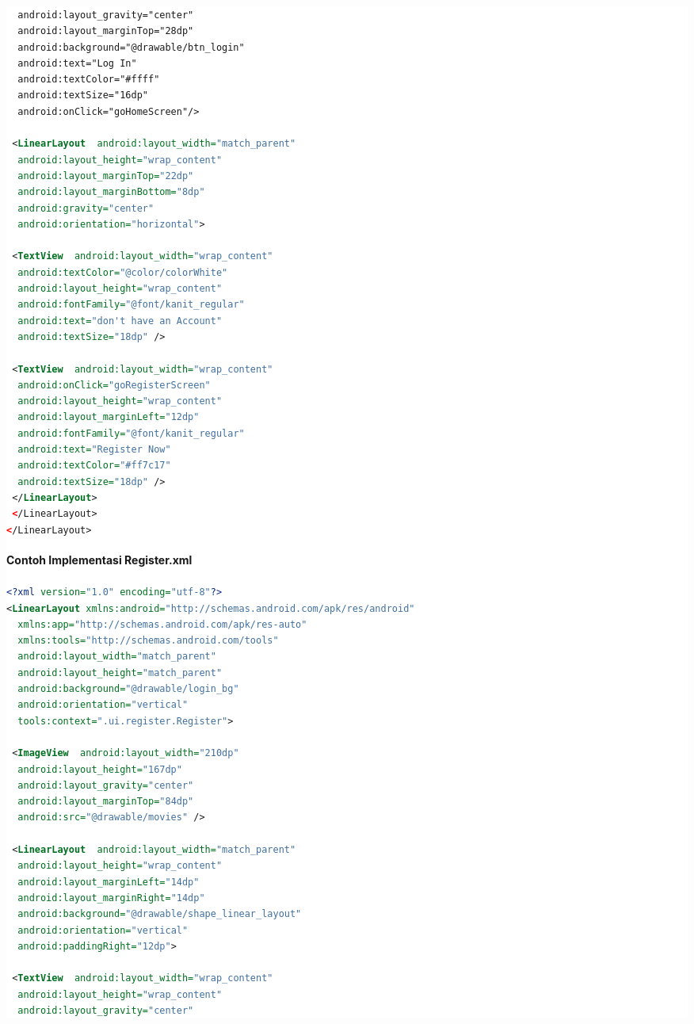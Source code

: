 ```xml
  android:layout_gravity="center"  
  android:layout_marginTop="28dp"  
  android:background="@drawable/btn_login"  
  android:text="Log In"  
  android:textColor="#ffff"  
  android:textSize="16dp"  
  android:onClick="goHomeScreen"/>  
  
 <LinearLayout  android:layout_width="match_parent"  
  android:layout_height="wrap_content"  
  android:layout_marginTop="22dp"  
  android:layout_marginBottom="8dp"  
  android:gravity="center"  
  android:orientation="horizontal">  
  
 <TextView  android:layout_width="wrap_content"  
  android:textColor="@color/colorWhite"  
  android:layout_height="wrap_content"  
  android:fontFamily="@font/kanit_regular"  
  android:text="don't have an Account"  
  android:textSize="18dp" />  
  
 <TextView  android:layout_width="wrap_content"  
  android:onClick="goRegisterScreen"  
  android:layout_height="wrap_content"  
  android:layout_marginLeft="12dp"  
  android:fontFamily="@font/kanit_regular"  
  android:text="Register Now"  
  android:textColor="#ff7c17"  
  android:textSize="18dp" />  
 </LinearLayout>  
 </LinearLayout>  
</LinearLayout>
```
#### Contoh Implementasi Register.xml
```xml
<?xml version="1.0" encoding="utf-8"?>  
<LinearLayout xmlns:android="http://schemas.android.com/apk/res/android"  
  xmlns:app="http://schemas.android.com/apk/res-auto"  
  xmlns:tools="http://schemas.android.com/tools"  
  android:layout_width="match_parent"  
  android:layout_height="match_parent"  
  android:background="@drawable/login_bg"  
  android:orientation="vertical"  
  tools:context=".ui.register.Register">  
  
 <ImageView  android:layout_width="210dp"  
  android:layout_height="167dp"  
  android:layout_gravity="center"  
  android:layout_marginTop="84dp"  
  android:src="@drawable/movies" />  
  
 <LinearLayout  android:layout_width="match_parent"  
  android:layout_height="wrap_content"  
  android:layout_marginLeft="14dp"  
  android:layout_marginRight="14dp"  
  android:background="@drawable/shape_linear_layout"  
  android:orientation="vertical"  
  android:paddingRight="12dp">  
  
 <TextView  android:layout_width="wrap_content"  
  android:layout_height="wrap_content"  
  android:layout_gravity="center"  
```